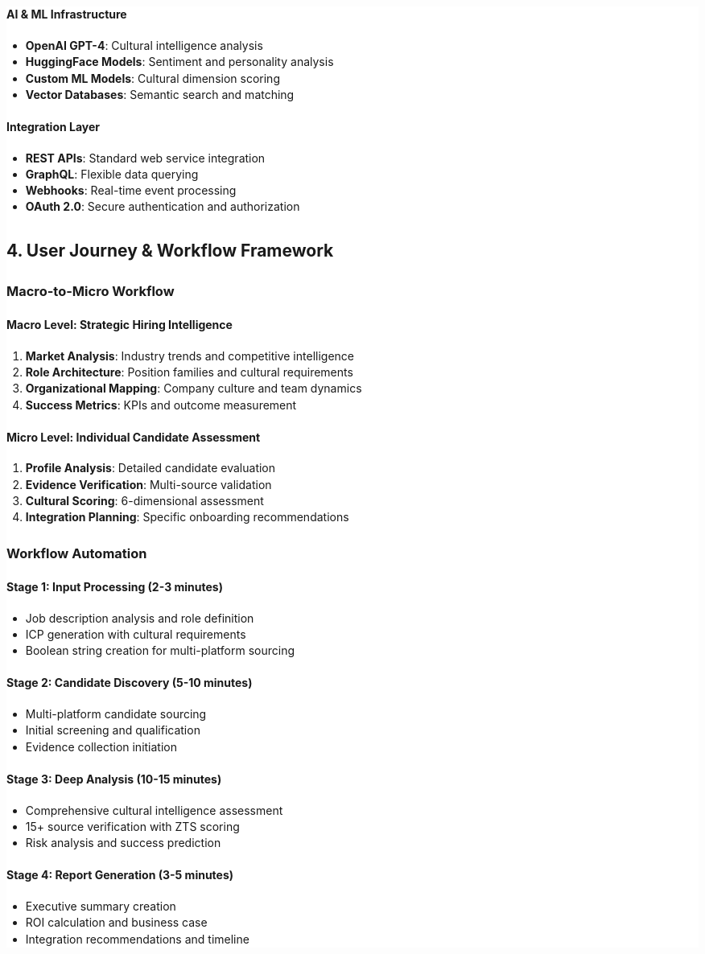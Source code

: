 #### AI & ML Infrastructure
- **OpenAI GPT-4**: Cultural intelligence analysis
- **HuggingFace Models**: Sentiment and personality analysis
- **Custom ML Models**: Cultural dimension scoring
- **Vector Databases**: Semantic search and matching

#### Integration Layer
- **REST APIs**: Standard web service integration
- **GraphQL**: Flexible data querying
- **Webhooks**: Real-time event processing
- **OAuth 2.0**: Secure authentication and authorization

## 4. User Journey & Workflow Framework

### Macro-to-Micro Workflow

#### Macro Level: Strategic Hiring Intelligence
1. **Market Analysis**: Industry trends and competitive intelligence
2. **Role Architecture**: Position families and cultural requirements
3. **Organizational Mapping**: Company culture and team dynamics
4. **Success Metrics**: KPIs and outcome measurement

#### Micro Level: Individual Candidate Assessment
1. **Profile Analysis**: Detailed candidate evaluation
2. **Evidence Verification**: Multi-source validation
3. **Cultural Scoring**: 6-dimensional assessment
4. **Integration Planning**: Specific onboarding recommendations

### Workflow Automation

#### Stage 1: Input Processing (2-3 minutes)
- Job description analysis and role definition
- ICP generation with cultural requirements
- Boolean string creation for multi-platform sourcing

#### Stage 2: Candidate Discovery (5-10 minutes)
- Multi-platform candidate sourcing
- Initial screening and qualification
- Evidence collection initiation

#### Stage 3: Deep Analysis (10-15 minutes)
- Comprehensive cultural intelligence assessment
- 15+ source verification with ZTS scoring
- Risk analysis and success prediction

#### Stage 4: Report Generation (3-5 minutes)
- Executive summary creation
- ROI calculation and business case
- Integration recommendations and timeline
